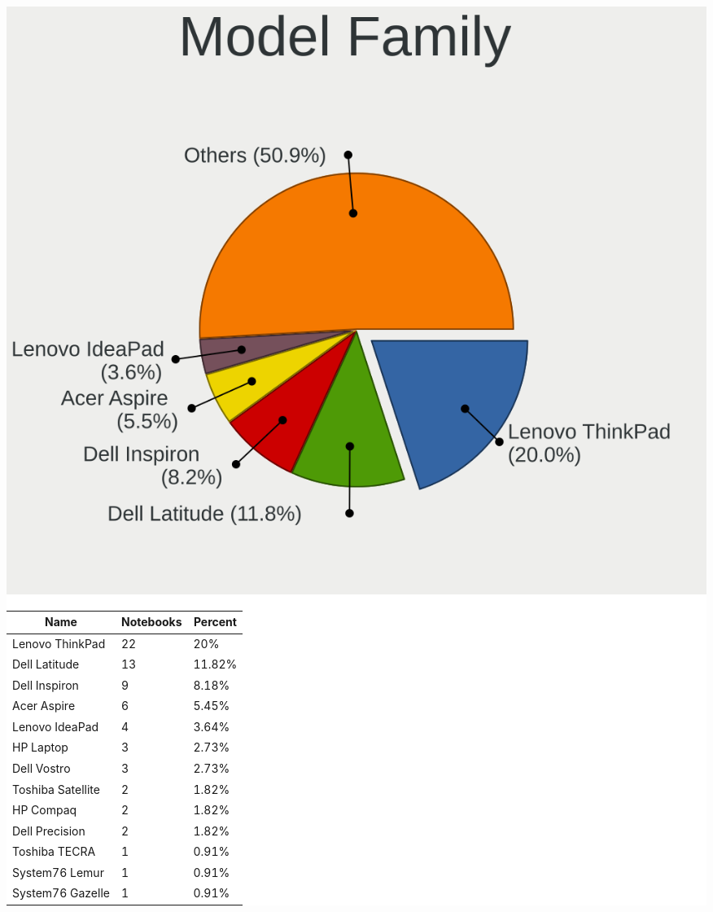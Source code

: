 ![Model Family](./images/pie_chart_bsd/node_model_family.svg)


| Name                 | Notebooks | Percent |
|----------------------|-----------|---------|
| Lenovo ThinkPad      | 22        | 20%     |
| Dell Latitude        | 13        | 11.82%  |
| Dell Inspiron        | 9         | 8.18%   |
| Acer Aspire          | 6         | 5.45%   |
| Lenovo IdeaPad       | 4         | 3.64%   |
| HP Laptop            | 3         | 2.73%   |
| Dell Vostro          | 3         | 2.73%   |
| Toshiba Satellite    | 2         | 1.82%   |
| HP Compaq            | 2         | 1.82%   |
| Dell Precision       | 2         | 1.82%   |
| Toshiba TECRA        | 1         | 0.91%   |
| System76 Lemur       | 1         | 0.91%   |
| System76 Gazelle     | 1         | 0.91%   |